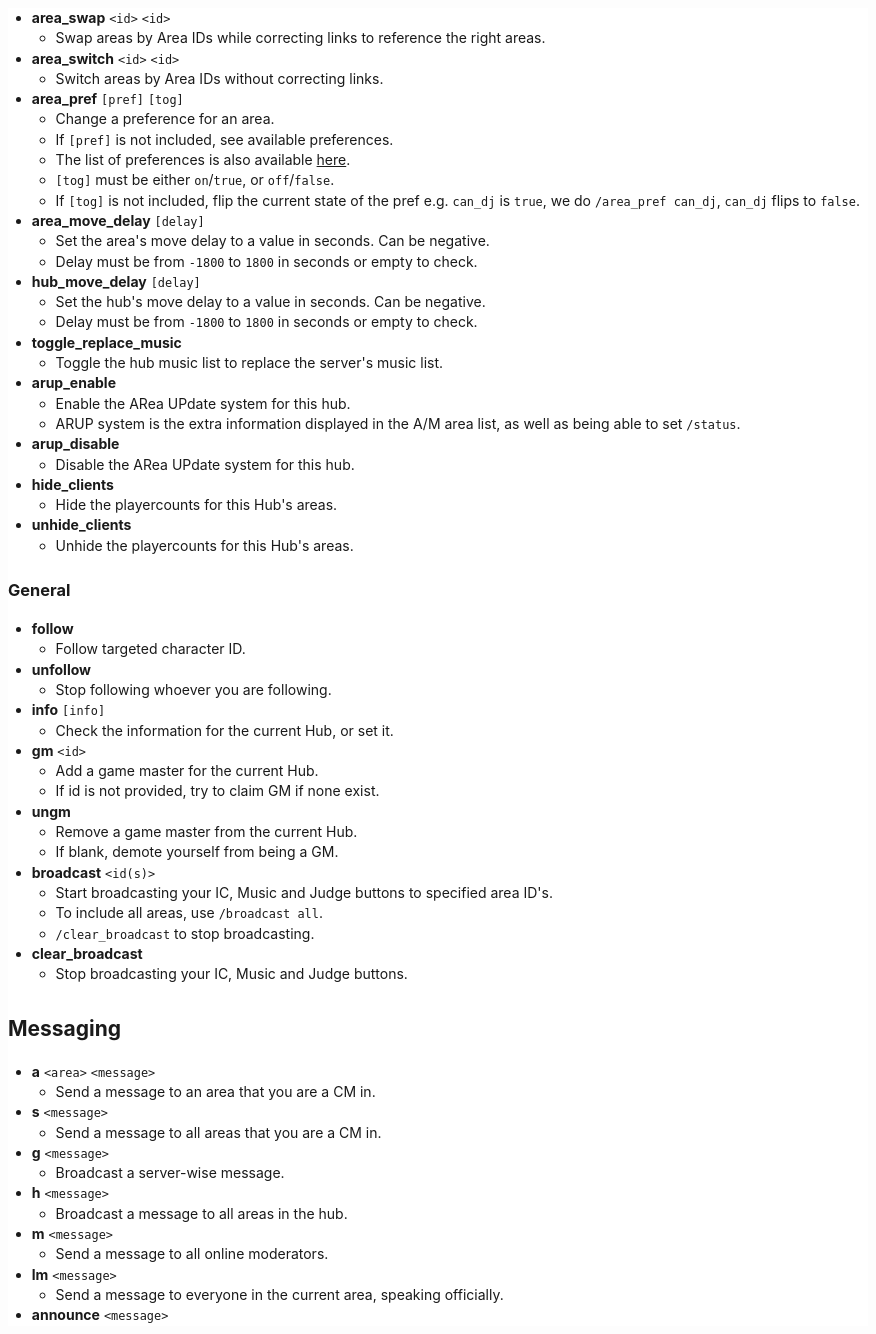 * **area\_swap** `<id>` `<id>`
    - Swap areas by Area IDs while correcting links to reference the right areas.
* **area\_switch** `<id>` `<id>`
    - Switch areas by Area IDs without correcting links.
* **area\_pref** `[pref]` `[tog]`
    - Change a preference for an area.
    - If `[pref]` is not included, see available preferences.
    - The list of preferences is also available [here](prefs.md).
    - `[tog]` must be either `on`/`true`, or `off`/`false`.
    - If `[tog]` is not included, flip the current state of the pref e.g. `can_dj` is `true`, we do `/area_pref can_dj`, `can_dj` flips to `false`.
* **area\_move\_delay** `[delay]`
    - Set the area's move delay to a value in seconds. Can be negative.
    - Delay must be from `-1800` to `1800` in seconds or empty to check.
* **hub\_move\_delay** `[delay]`
    - Set the hub's move delay to a value in seconds. Can be negative.
    - Delay must be from `-1800` to `1800` in seconds or empty to check.
* **toggle\_replace\_music**
    - Toggle the hub music list to replace the server's music list.
* **arup\_enable**
    - Enable the ARea UPdate system for this hub.
    - ARUP system is the extra information displayed in the A/M area list, as well as being able to set `/status`.
* **arup\_disable**
    - Disable the ARea UPdate system for this hub.
* **hide\_clients**
    - Hide the playercounts for this Hub's areas.
* **unhide\_clients**
    - Unhide the playercounts for this Hub's areas.
### General
* **follow**
    - Follow targeted character ID.
* **unfollow**
    - Stop following whoever you are following.
* **info** `[info]`
    - Check the information for the current Hub, or set it.
* **gm** `<id>`
    - Add a game master for the current Hub.
    - If id is not provided, try to claim GM if none exist.
* **ungm**
    - Remove a game master from the current Hub.
    - If blank, demote yourself from being a GM.
* **broadcast** `<id(s)>`
    - Start broadcasting your IC, Music and Judge buttons to specified area ID's.
    - To include all areas, use `/broadcast all`.
    - `/clear_broadcast` to stop broadcasting.
* **clear\_broadcast**
    - Stop broadcasting your IC, Music and Judge buttons.
## Messaging
* **a**  `<area>` `<message>`
    - Send a message to an area that you are a CM in.
* **s** `<message>`
    - Send a message to all areas that you are a CM in.
* **g** `<message>`
    - Broadcast a server-wise message.
* **h** `<message>`
    - Broadcast a message to all areas in the hub.
* **m** `<message>`
    - Send a message to all online moderators.
* **lm** `<message>`
    - Send a message to everyone in the current area, speaking officially.
* **announce** `<message>`